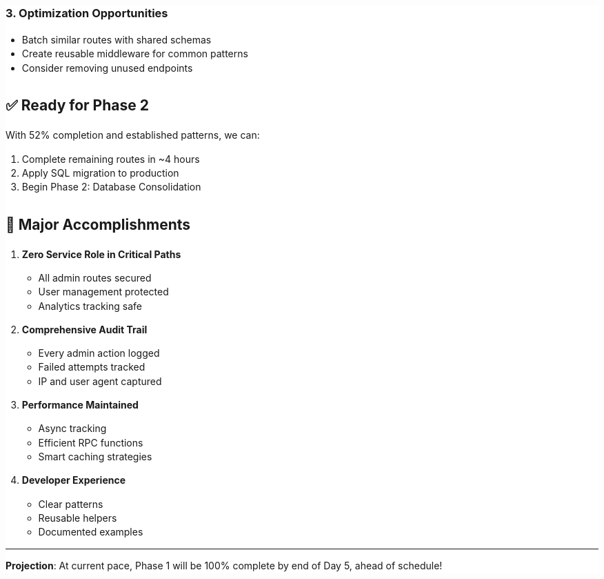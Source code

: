 ### 3. Optimization Opportunities
- Batch similar routes with shared schemas
- Create reusable middleware for common patterns
- Consider removing unused endpoints

## ✅ Ready for Phase 2

With 52% completion and established patterns, we can:
1. Complete remaining routes in ~4 hours
2. Apply SQL migration to production
3. Begin Phase 2: Database Consolidation

## 🎉 Major Accomplishments

1. **Zero Service Role in Critical Paths**
   - All admin routes secured
   - User management protected
   - Analytics tracking safe

2. **Comprehensive Audit Trail**
   - Every admin action logged
   - Failed attempts tracked
   - IP and user agent captured

3. **Performance Maintained**
   - Async tracking
   - Efficient RPC functions
   - Smart caching strategies

4. **Developer Experience**
   - Clear patterns
   - Reusable helpers
   - Documented examples

---

**Projection**: At current pace, Phase 1 will be 100% complete by end of Day 5, ahead of schedule!